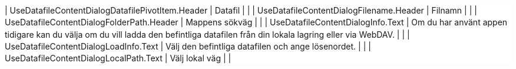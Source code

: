 | UseDatafileContentDialogDatafilePivotItem.Header                   | Datafil                                                                                                                                                                                                                                                                                                                                                                                                                                                                                                                                                                                                                                                                                                                                                                                                                                                                                 |                  |
| UseDatafileContentDialogFilename.Header                            | Filnamn                                                                                                                                                                                                                                                                                                                                                                                                                                                                                                                                                                                                                                                                                                                                                                                                                                                                                 |                  |
| UseDatafileContentDialogFolderPath.Header                          | Mappens sökväg                                                                                                                                                                                                                                                                                                                                                                                                                                                                                                                                                                                                                                                                                                                                                                                                                                                                          |                  |
| UseDatafileContentDialogInfo.Text                                  | Om du har använt appen tidigare kan du välja om du vill ladda den befintliga datafilen från din lokala lagring eller via WebDAV.                                                                                                                                                                                                                                                                                                                                                                                                                                                                                                                                                                                                                                                                                                                                                        |                  |
| UseDatafileContentDialogLoadInfo.Text                              | Välj den befintliga datafilen och ange lösenordet.                                                                                                                                                                                                                                                                                                                                                                                                                                                                                                                                                                                                                                                                                                                                                                                                                                      |                  |
| UseDatafileContentDialogLocalPath.Text                             | Välj lokal väg                                                                                                                                                                                                                                                                                                                                                                                                                                                                                                                                                                                                                                                                                                                                                                                                                                                                          |                  |